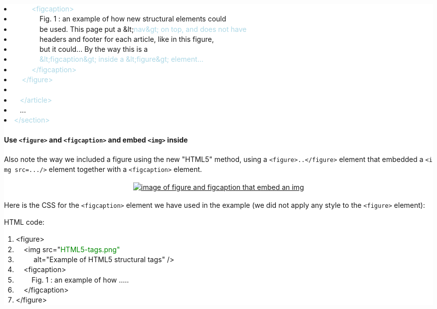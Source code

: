 <li style="margin-bottom: 0px;">&nbsp; &nbsp; &nbsp; &nbsp; &nbsp;<span style="color: lightblue;">&lt;figcaption&gt;</li>
<li style="margin-bottom: 0px;">&nbsp; &nbsp; &nbsp; &nbsp; &nbsp; &nbsp; &nbsp;Fig. 1 : an example of how new structural elements could </li>
<li style="margin-bottom: 0px;">&nbsp; &nbsp; &nbsp; &nbsp; &nbsp; &nbsp; &nbsp;be used. This&nbsp;page put a &amp;lt;<span style="color: lightblue;">nav<span style="color: lightblue;">&amp;gt; on top, and&nbsp;does not have</li>
<li style="margin-bottom: 0px;">&nbsp; &nbsp; &nbsp; &nbsp; &nbsp; &nbsp; &nbsp;headers and footer for each&nbsp;article, like in this figure,</li>
<li style="margin-bottom: 0px;">&nbsp; &nbsp; &nbsp; &nbsp; &nbsp; &nbsp; &nbsp;but it could... By the way&nbsp;this is a</li>
<li style="margin-bottom: 0px;"><span style="color: lightblue;">&nbsp; &nbsp; &nbsp; &nbsp; &nbsp; &nbsp;&nbsp; <span style="color: lightblue;">&amp;lt;figcaption<span style="color: lightblue;">&amp;gt; inside a&nbsp;<span style="color: lightblue;">&amp;lt;figure<span style="color: lightblue;">&amp;gt; element...</li>
<li style="margin-bottom: 0px;">&nbsp; &nbsp; &nbsp; &nbsp; &nbsp;<span style="color: lightblue;">&lt;/figcaption&gt;</li>
<li style="margin-bottom: 0px;"><span style="color: lightblue;">&nbsp; &nbsp; &lt;/figure&gt;</li>
<li style="margin-bottom: 0px;"></li>
<li style="margin-bottom: 0px;">&nbsp; &nbsp;<span style="color: lightblue;">&lt;/article&gt;</li>
<li style="margin-bottom: 0px;">&nbsp; &nbsp;...</li>
<li style="margin-bottom: 0px;"><span style="color: lightblue;">&lt;/section&gt;</li>
</ol></div>


#### Use `<figure>` and `<figcaption>` and embed `<img>` inside

Also note the way we included a figure using the new "HTML5" method, using a `<figure>..</figure>` element that embedded a `<img src=.../>` element together with a `<figcaption>` element. 

<div style="margin: 0.5em; display: flex; justify-content: center; align-items: center; flex-flow: row wrap;">
  <a href="https://tinyurl.com/y5ug9vol" ismap target="_blank">
    <img src="https://tinyurl.com/yxktruxu" style="margin: 0.1em;" alt="image of figure and figcaption that embed an img" title="image of figure and figcaption that embed an img" width=350>
  </a>
</div>

Here is the CSS for the `<figcaption>` element we have used in the example (we did not apply any style to the `<figure>` element):

HTML code:

<div><ol>
<li style="margin-bottom: 0px;" value="1"> &lt;figure&gt;</li>
<li style="margin-bottom: 0px;">&nbsp; &nbsp;&nbsp;&lt;img src="<span style="color: #008800;"><span style="color: #008800;"><span style="color: #008800;">HTML5-tags.png" </li>
<li style="margin-bottom: 0px;">&nbsp; &nbsp; &nbsp; &nbsp; &nbsp;alt="Example of HTML5 structural tags" /&gt;</li>
<li style="margin-bottom: 0px;">&nbsp; &nbsp;&nbsp;&lt;figcaption&gt;</li>
<li style="margin-bottom: 0px;">&nbsp; &nbsp; &nbsp; &nbsp; Fig. 1 : an example of how .....</li>
<li style="margin-bottom: 0px;">&nbsp; &nbsp; &lt;/figcaption&gt;</li>
<li style="margin-bottom: 0px;">&lt;/figure&gt;</li>
</ol></div>
